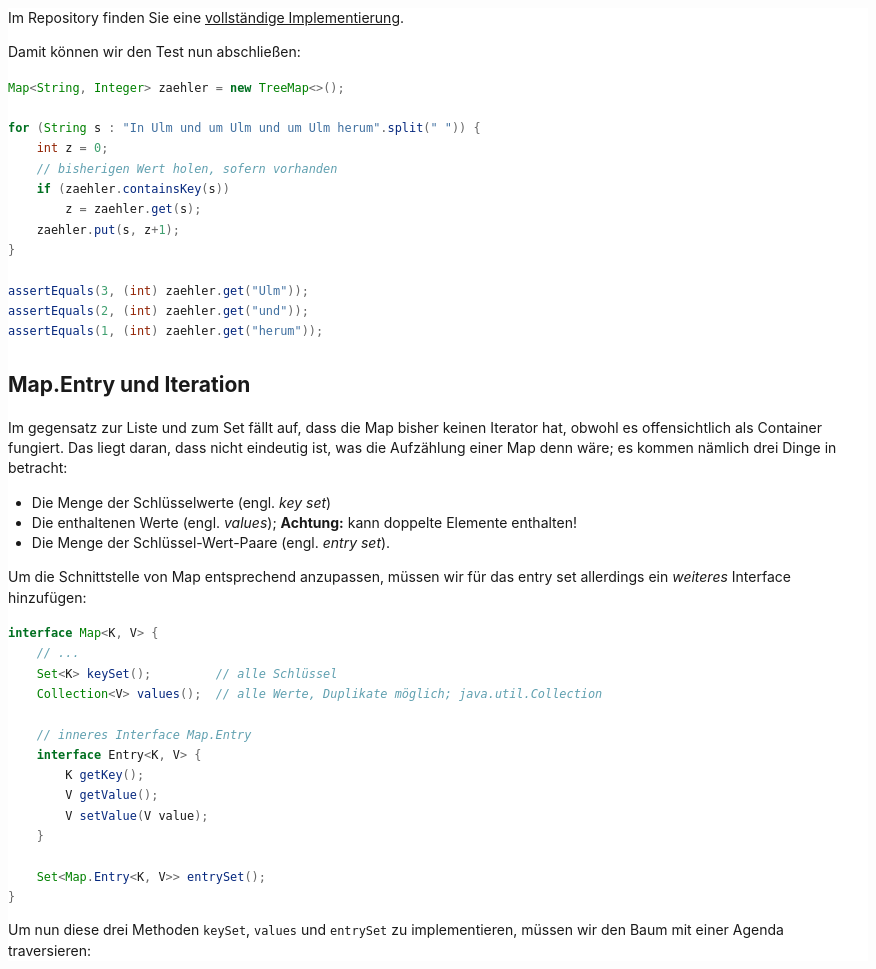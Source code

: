 Im Repository finden Sie eine [vollständige Implementierung](https://github.com/hsro-wif-prg2/hsro-wif-prg2.github.io/blob/master/examples/src/main/java/ch06/TreeMap.java).

Damit können wir den Test nun abschließen:

```java
Map<String, Integer> zaehler = new TreeMap<>();

for (String s : "In Ulm und um Ulm und um Ulm herum".split(" ")) {
	int z = 0;
	// bisherigen Wert holen, sofern vorhanden
	if (zaehler.containsKey(s))
		z = zaehler.get(s);
	zaehler.put(s, z+1);
}

assertEquals(3, (int) zaehler.get("Ulm"));
assertEquals(2, (int) zaehler.get("und"));
assertEquals(1, (int) zaehler.get("herum"));
```


## Map.Entry und Iteration

Im gegensatz zur Liste und zum Set fällt auf, dass die Map bisher keinen Iterator hat, obwohl es offensichtlich als Container fungiert.
Das liegt daran, dass nicht eindeutig ist, was die Aufzählung einer Map denn wäre; es kommen nämlich drei Dinge in betracht:

- Die Menge der Schlüsselwerte (engl. _key set_)
- Die enthaltenen Werte (engl. _values_); **Achtung:** kann doppelte Elemente enthalten!
- Die Menge der Schlüssel-Wert-Paare (engl. _entry set_).

Um die Schnittstelle von Map entsprechend anzupassen, müssen wir für das entry set allerdings ein _weiteres_ Interface hinzufügen:

```java
interface Map<K, V> {
	// ...
	Set<K> keySet();         // alle Schlüssel
	Collection<V> values();  // alle Werte, Duplikate möglich; java.util.Collection

	// inneres Interface Map.Entry
	interface Entry<K, V> {
		K getKey();
		V getValue();
		V setValue(V value);
	}

	Set<Map.Entry<K, V>> entrySet();
}
```

Um nun diese drei Methoden `keySet`, `values` und `entrySet` zu implementieren, müssen wir den Baum mit einer Agenda traversieren:
